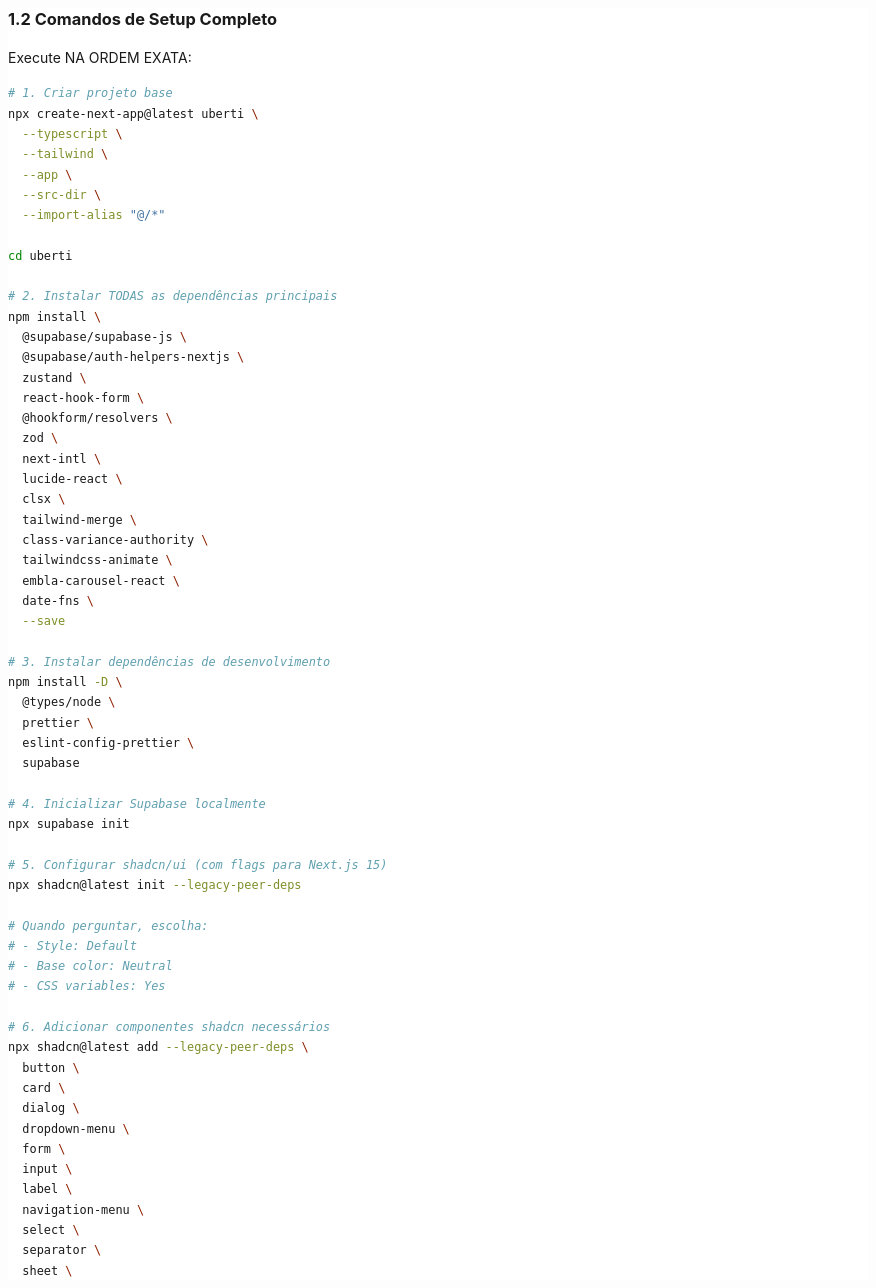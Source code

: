 ### 1.2 Comandos de Setup Completo

Execute NA ORDEM EXATA:

```bash
# 1. Criar projeto base
npx create-next-app@latest uberti \
  --typescript \
  --tailwind \
  --app \
  --src-dir \
  --import-alias "@/*"

cd uberti

# 2. Instalar TODAS as dependências principais
npm install \
  @supabase/supabase-js \
  @supabase/auth-helpers-nextjs \
  zustand \
  react-hook-form \
  @hookform/resolvers \
  zod \
  next-intl \
  lucide-react \
  clsx \
  tailwind-merge \
  class-variance-authority \
  tailwindcss-animate \
  embla-carousel-react \
  date-fns \
  --save

# 3. Instalar dependências de desenvolvimento
npm install -D \
  @types/node \
  prettier \
  eslint-config-prettier \
  supabase

# 4. Inicializar Supabase localmente
npx supabase init

# 5. Configurar shadcn/ui (com flags para Next.js 15)
npx shadcn@latest init --legacy-peer-deps

# Quando perguntar, escolha:
# - Style: Default
# - Base color: Neutral
# - CSS variables: Yes

# 6. Adicionar componentes shadcn necessários
npx shadcn@latest add --legacy-peer-deps \
  button \
  card \
  dialog \
  dropdown-menu \
  form \
  input \
  label \
  navigation-menu \
  select \
  separator \
  sheet \
```